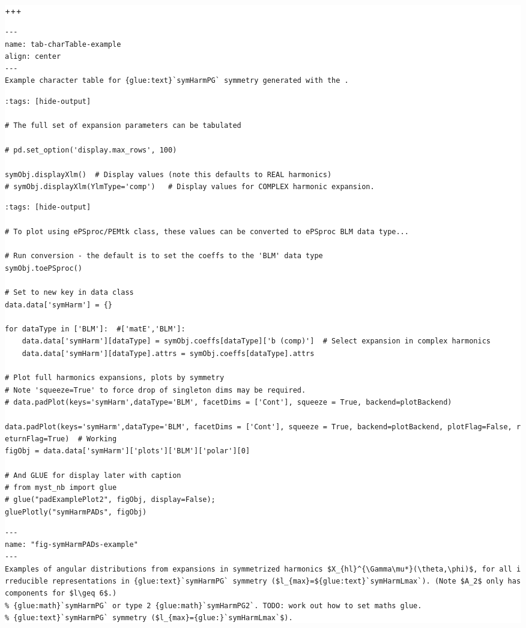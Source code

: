 +++

```{glue:figure} charTab
---
name: tab-charTable-example
align: center
---
Example character table for {glue:text}`symHarmPG` symmetry generated with the .
```

```{code-cell} ipython3
:tags: [hide-output]

# The full set of expansion parameters can be tabulated

# pd.set_option('display.max_rows', 100)

symObj.displayXlm()  # Display values (note this defaults to REAL harmonics)
# symObj.displayXlm(YlmType='comp')   # Display values for COMPLEX harmonic expansion.
```

```{code-cell} ipython3
:tags: [hide-output]

# To plot using ePSproc/PEMtk class, these values can be converted to ePSproc BLM data type...

# Run conversion - the default is to set the coeffs to the 'BLM' data type
symObj.toePSproc()

# Set to new key in data class
data.data['symHarm'] = {}

for dataType in ['BLM']:  #['matE','BLM']:
    data.data['symHarm'][dataType] = symObj.coeffs[dataType]['b (comp)']  # Select expansion in complex harmonics
    data.data['symHarm'][dataType].attrs = symObj.coeffs[dataType].attrs
    
# Plot full harmonics expansions, plots by symmetry
# Note 'squeeze=True' to force drop of singleton dims may be required.
# data.padPlot(keys='symHarm',dataType='BLM', facetDims = ['Cont'], squeeze = True, backend=plotBackend)

data.padPlot(keys='symHarm',dataType='BLM', facetDims = ['Cont'], squeeze = True, backend=plotBackend, plotFlag=False, returnFlag=True)  # Working
figObj = data.data['symHarm']['plots']['BLM']['polar'][0]

# And GLUE for display later with caption
# from myst_nb import glue
# glue("padExamplePlot2", figObj, display=False);
gluePlotly("symHarmPADs", figObj)
```

```{glue:figure} symHarmPADs
---
name: "fig-symHarmPADs-example"
---
Examples of angular distributions from expansions in symmetrized harmonics $X_{hl}^{\Gamma\mu*}(\theta,\phi)$, for all irreducible representations in {glue:text}`symHarmPG` symmetry ($l_{max}=${glue:text}`symHarmLmax`). (Note $A_2$ only has components for $l\geq 6$.)
% {glue:math}`symHarmPG` or type 2 {glue:math}`symHarmPG2`. TODO: work out how to set maths glue.
% {glue:text}`symHarmPG` symmetry ($l_{max}={glue:}`symHarmLmax`$).
```
